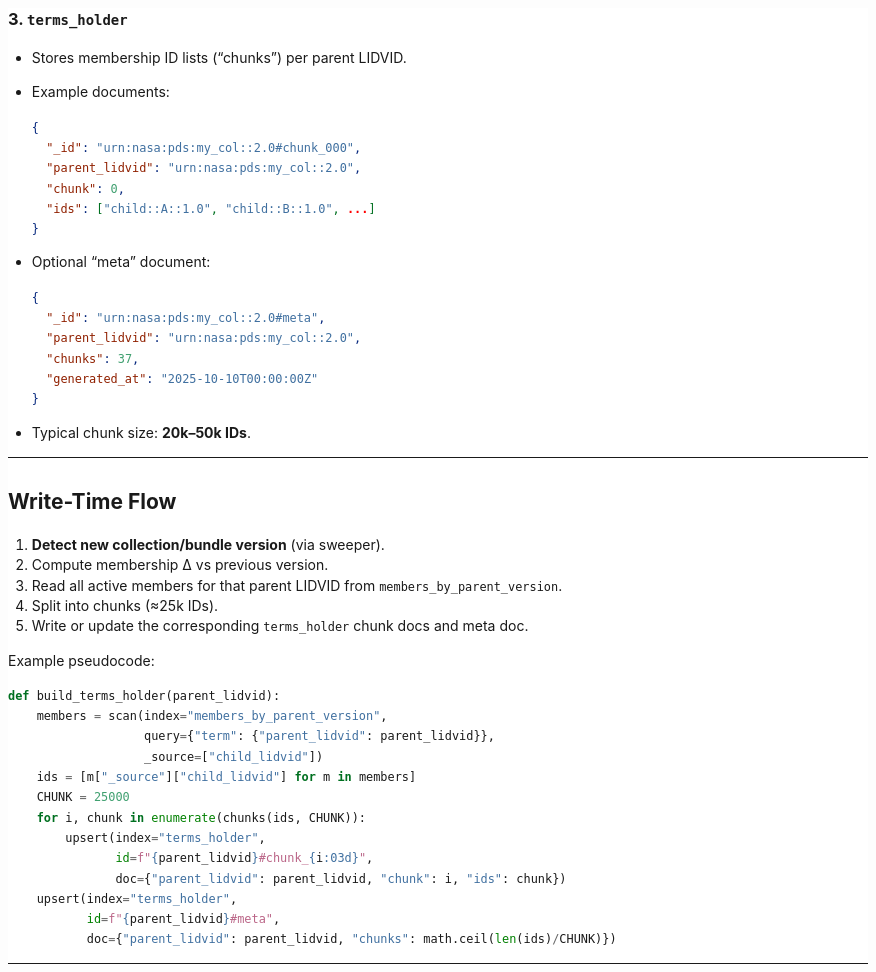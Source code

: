 ### 3. `terms_holder`
- Stores membership ID lists (“chunks”) per parent LIDVID.
- Example documents:

  ```json
  {
    "_id": "urn:nasa:pds:my_col::2.0#chunk_000",
    "parent_lidvid": "urn:nasa:pds:my_col::2.0",
    "chunk": 0,
    "ids": ["child::A::1.0", "child::B::1.0", ...]
  }
  ```

- Optional “meta” document:
  ```json
  {
    "_id": "urn:nasa:pds:my_col::2.0#meta",
    "parent_lidvid": "urn:nasa:pds:my_col::2.0",
    "chunks": 37,
    "generated_at": "2025-10-10T00:00:00Z"
  }
  ```

- Typical chunk size: **20k–50k IDs**.

---

## Write-Time Flow

1. **Detect new collection/bundle version** (via sweeper).
2. Compute membership Δ vs previous version.
3. Read all active members for that parent LIDVID from `members_by_parent_version`.
4. Split into chunks (≈25k IDs).
5. Write or update the corresponding `terms_holder` chunk docs and meta doc.

Example pseudocode:

```python
def build_terms_holder(parent_lidvid):
    members = scan(index="members_by_parent_version",
                   query={"term": {"parent_lidvid": parent_lidvid}},
                   _source=["child_lidvid"])
    ids = [m["_source"]["child_lidvid"] for m in members]
    CHUNK = 25000
    for i, chunk in enumerate(chunks(ids, CHUNK)):
        upsert(index="terms_holder",
               id=f"{parent_lidvid}#chunk_{i:03d}",
               doc={"parent_lidvid": parent_lidvid, "chunk": i, "ids": chunk})
    upsert(index="terms_holder",
           id=f"{parent_lidvid}#meta",
           doc={"parent_lidvid": parent_lidvid, "chunks": math.ceil(len(ids)/CHUNK)})
```

---
